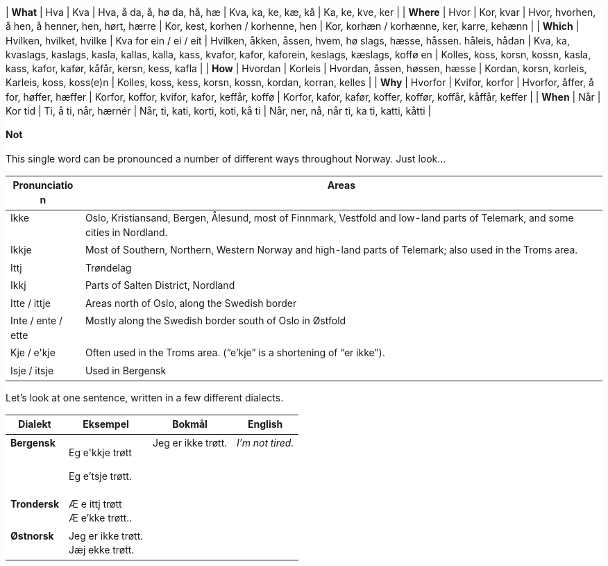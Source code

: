 | **What**  | Hva                      | Kva                    | Hva, å da, å, hø da, hå, hæ                                         | Kva, ka, ke, kæ, kå                                                                                         | Ka, ke, kve, ker                                                                 |
| **Where** | Hvor                     | Kor, kvar              | Hvor, hvorhen, å hen, å henner, hen, hørt, hærre                    | Kor, kest, korhen / korhenne, hen                                                                           | Kor, korhæn / korhænne, ker, karre, kehænn                                       |
| **Which** | Hvilken, hvilket, hvilke | Kva for ein / ei / eit | Hvilken, åkken, åssen, hvem, hø slags, hæsse, håssen. håleis, hådan | Kva, ka, kvaslags, kaslags, kasla, kallas, kalla, kass, kvafor, kafor, kaforein, keslags, kæslags, koffø en | Kolles, koss, korsn, kossn, kasla, kass, kafor, kafør, kåfår, kersn, kess, kafla |
| **How**   | Hvordan                  | Korleis                | Hvordan, åssen, høssen, hæsse                                       | Kordan, korsn, korleis, Karleis, koss, koss(e)n                                                             | Kolles, koss, kess, korsn, kossn, kordan, korran, kelles                         |
| **Why**   | Hvorfor                  | Kvifor, korfor         | Hvorfor, åffer, å for, høffer, hæffer                               | Korfor, koffor, kvifor, kafor, keffår, koffø                                                                | Korfor, kafor, kafør, koffer, koffør, koffår, kåffår, keffer                     |
| **When**  | Når                      | Kor tid                | Ti, å ti, når, hærnér                                               | Når, ti, kati, korti, koti, kå ti                                                                           | Når, ner, nå, når ti, ka ti, katti, kåtti                                        |

**Not**

This single word can be pronounced a number of different ways throughout
Norway. Just look...

| **Pronunciation**  | **Areas**                                                                                                                    |
|--------------------|------------------------------------------------------------------------------------------------------------------------------|
| Ikke               | Oslo, Kristiansand, Bergen, Ålesund, most of Finnmark, Vestfold and low-land parts of Telemark, and some cities in Nordland. |
| Ikkje              | Most of Southern, Northern, Western Norway and high-land parts of Telemark; also used in the Troms area.                     |
| Ittj               | Trøndelag                                                                                                                    |
| Ikkj               | Parts of Salten District, Nordland                                                                                           |
| Itte / ittje       | Areas north of Oslo, along the Swedish border                                                                                |
| Inte / ente / ette | Mostly along the Swedish border south of Oslo in Østfold                                                                     |
| Kje / e'kje        | Often used in the Troms area. (“e’kje” is a shortening of “er ikke”).                                                        |
| Isje / itsje       | Used in Bergensk                                                                                                             |

Let’s look at one sentence, written in a few different dialects.

<table>
<thead>
<tr class="header">
<th><strong>Dialekt</strong></th>
<th><strong>Eksempel</strong></th>
<th><strong>Bokmål</strong></th>
<th><strong>English</strong></th>
</tr>
</thead>
<tbody>
<tr class="odd">
<td><strong>Bergensk</strong></td>
<td><p>Eg e'kkje trøtt</p>
<p>Eg e’tsje trøtt.</p></td>
<td>Jeg er ikke trøtt.</td>
<td><em>I’m not tired.</em></td>
</tr>
<tr class="even">
<td><strong>Trondersk</strong></td>
<td>Æ e ittj trøtt<br />
Æ e’kke trøtt..</td>
<td></td>
<td></td>
</tr>
<tr class="odd">
<td><strong>Østnorsk</strong></td>
<td>Jeg er ikke trøtt.<br />
Jæj ekke trøtt.</td>
<td></td>
<td></td>
</tr>